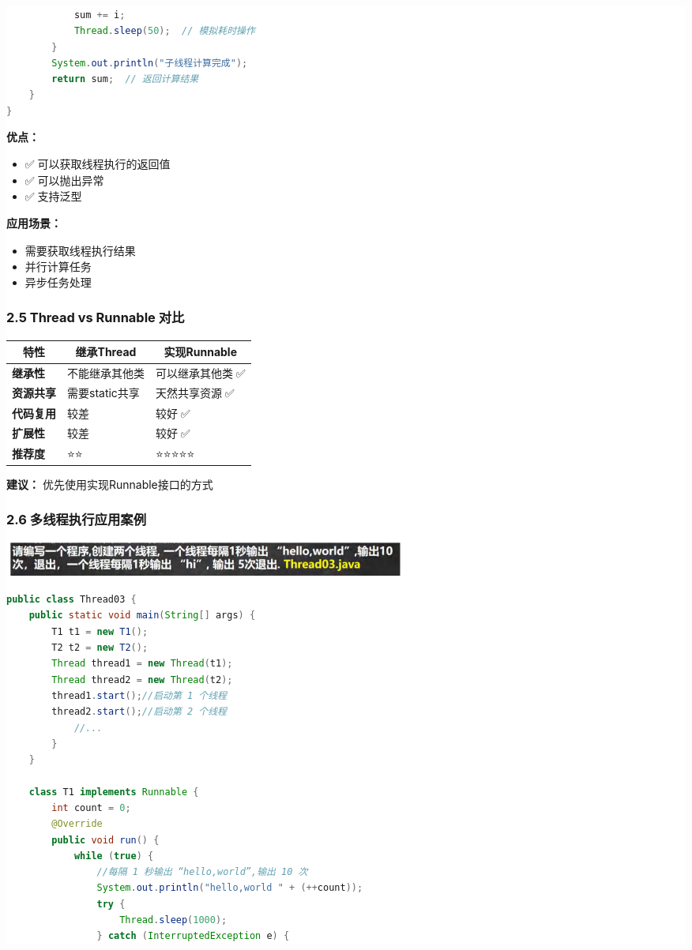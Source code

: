 ```java
            sum += i;
            Thread.sleep(50);  // 模拟耗时操作
        }
        System.out.println("子线程计算完成");
        return sum;  // 返回计算结果
    }
}
```

**优点：**
- ✅ 可以获取线程执行的返回值
- ✅ 可以抛出异常
- ✅ 支持泛型

**应用场景：**
- 需要获取线程执行结果
- 并行计算任务
- 异步任务处理

### 2.5 Thread vs Runnable 对比

| 特性 | 继承Thread | 实现Runnable |
|------|-----------|--------------|
| **继承性** | 不能继承其他类 | 可以继承其他类 ✅ |
| **资源共享** | 需要static共享 | 天然共享资源 ✅ |
| **代码复用** | 较差 | 较好 ✅ |
| **扩展性** | 较差 | 较好 ✅ |
| **推荐度** | ⭐⭐ | ⭐⭐⭐⭐⭐ |

**建议：** 优先使用实现Runnable接口的方式

### 2.6 多线程执行应用案例

<img src="./attachments/image-20250513164707282.png" alt="image-20250513164707282" style="zoom:50%;" />

```java
public class Thread03 {
    public static void main(String[] args) {
        T1 t1 = new T1();
        T2 t2 = new T2();
        Thread thread1 = new Thread(t1);
        Thread thread2 = new Thread(t2);
        thread1.start();//启动第 1 个线程
        thread2.start();//启动第 2 个线程
            //... 
        }
    }

    class T1 implements Runnable {
        int count = 0;
        @Override
        public void run() {
            while (true) {
				//每隔 1 秒输出 “hello,world”,输出 10 次
                System.out.println("hello,world " + (++count));
                try {
                    Thread.sleep(1000);
                } catch (InterruptedException e) {
```